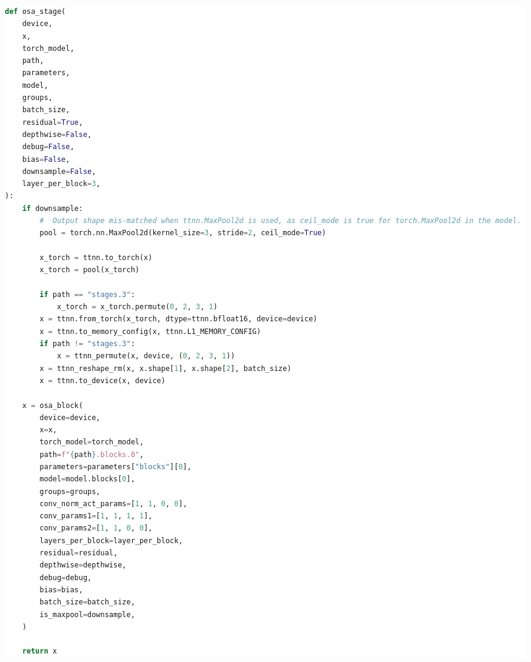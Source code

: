 ```py
def osa_stage(
    device,
    x,
    torch_model,
    path,
    parameters,
    model,
    groups,
    batch_size,
    residual=True,
    depthwise=False,
    debug=False,
    bias=False,
    downsample=False,
    layer_per_block=3,
):
    if downsample:
        #  Output shape mis-matched when ttnn.MaxPool2d is used, as ceil_mode is true for torch.MaxPool2d in the model.
        pool = torch.nn.MaxPool2d(kernel_size=3, stride=2, ceil_mode=True)

        x_torch = ttnn.to_torch(x)
        x_torch = pool(x_torch)

        if path == "stages.3":
            x_torch = x_torch.permute(0, 2, 3, 1)
        x = ttnn.from_torch(x_torch, dtype=ttnn.bfloat16, device=device)
        x = ttnn.to_memory_config(x, ttnn.L1_MEMORY_CONFIG)
        if path != "stages.3":
            x = ttnn_permute(x, device, (0, 2, 3, 1))
        x = ttnn_reshape_rm(x, x.shape[1], x.shape[2], batch_size)
        x = ttnn.to_device(x, device)

    x = osa_block(
        device=device,
        x=x,
        torch_model=torch_model,
        path=f"{path}.blocks.0",
        parameters=parameters["blocks"][0],
        model=model.blocks[0],
        groups=groups,
        conv_norm_act_params=[1, 1, 0, 0],
        conv_params1=[1, 1, 1, 1],
        conv_params2=[1, 1, 0, 0],
        layers_per_block=layer_per_block,
        residual=residual,
        depthwise=depthwise,
        debug=debug,
        bias=bias,
        batch_size=batch_size,
        is_maxpool=downsample,
    )

    return x
```
